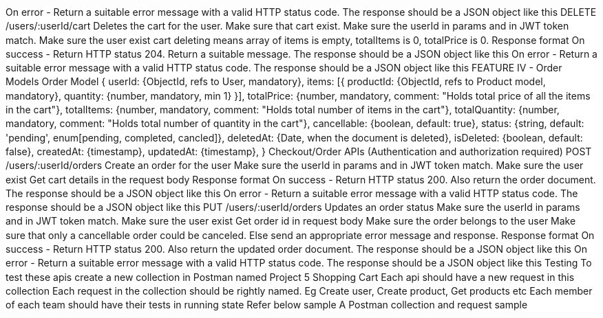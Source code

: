 On error - Return a suitable error message with a valid HTTP status code. The response should be a JSON object like this
DELETE /users/:userId/cart
Deletes the cart for the user.
Make sure that cart exist.
Make sure the userId in params and in JWT token match.
Make sure the user exist
cart deleting means array of items is empty, totalItems is 0, totalPrice is 0.
Response format
On success - Return HTTP status 204. Return a suitable message. The response should be a JSON object like this
On error - Return a suitable error message with a valid HTTP status code. The response should be a JSON object like this
FEATURE IV - Order
Models
Order Model
{
userId: {ObjectId, refs to User, mandatory},
items: [{
productId: {ObjectId, refs to Product model, mandatory},
quantity: {number, mandatory, min 1}
}],
totalPrice: {number, mandatory, comment: "Holds total price of all the items in the cart"},
totalItems: {number, mandatory, comment: "Holds total number of items in the cart"},
totalQuantity: {number, mandatory, comment: "Holds total number of quantity in the cart"},
cancellable: {boolean, default: true},
status: {string, default: 'pending', enum[pending, completed, cancled]},
deletedAt: {Date, when the document is deleted},
isDeleted: {boolean, default: false},
createdAt: {timestamp},
updatedAt: {timestamp},
}
Checkout/Order APIs (Authentication and authorization required)
POST /users/:userId/orders
Create an order for the user
Make sure the userId in params and in JWT token match.
Make sure the user exist
Get cart details in the request body
Response format
On success - Return HTTP status 200. Also return the order document. The response should be a JSON object like this
On error - Return a suitable error message with a valid HTTP status code. The response should be a JSON object like this
PUT /users/:userId/orders
Updates an order status
Make sure the userId in params and in JWT token match.
Make sure the user exist
Get order id in request body
Make sure the order belongs to the user
Make sure that only a cancellable order could be canceled. Else send an appropriate error message and response.
Response format
On success - Return HTTP status 200. Also return the updated order document. The response should be a JSON object like this
On error - Return a suitable error message with a valid HTTP status code. The response should be a JSON object like this
Testing
To test these apis create a new collection in Postman named Project 5 Shopping Cart
Each api should have a new request in this collection
Each request in the collection should be rightly named. Eg Create user, Create product, Get products etc
Each member of each team should have their tests in running state
Refer below sample A Postman collection and request sample
